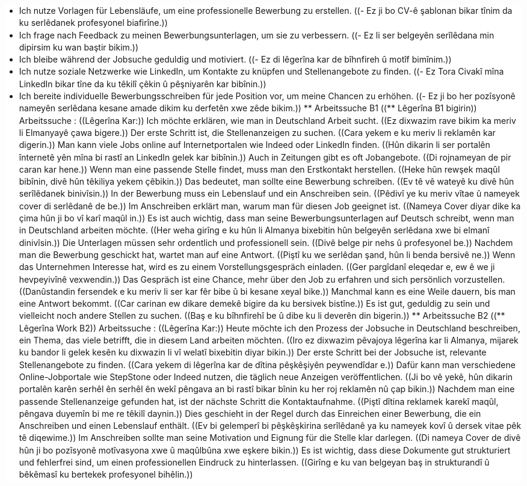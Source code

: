 - Ich nutze Vorlagen für Lebensläufe, um eine professionelle Bewerbung zu erstellen. ((- Ez ji bo CV-ê şablonan bikar tînim da ku serlêdanek profesyonel biafirîne.))
- Ich frage nach Feedback zu meinen Bewerbungsunterlagen, um sie zu verbessern. ((- Ez li ser belgeyên serîlêdana min dipirsim ku wan baştir bikim.))
- Ich bleibe während der Jobsuche geduldig und motiviert. ((- Ez di lêgerîna kar de bîhnfireh û motîf bimînim.))
- Ich nutze soziale Netzwerke wie LinkedIn, um Kontakte zu knüpfen und Stellenangebote zu finden. ((- Ez Tora Civakî mîna LinkedIn bikar tîne da ku têkilî çêkin û pêşniyarên kar bibînin.))
- Ich bereite individuelle Bewerbungsschreiben für jede Position vor, um meine Chancen zu erhöhen. ((- Ez ji bo her pozîsyonê nameyên serlêdana kesane amade dikim ku derfetên xwe zêde bikim.))
** Arbeitssuche B1 ((** Lêgerîna B1 bigirin))
Arbeitssuche : ((Lêgerîna Kar:))
Ich möchte erklären, wie man in Deutschland Arbeit sucht. ((Ez dixwazim rave bikim ka meriv li Elmanyayê çawa bigere.))
Der erste Schritt ist, die Stellenanzeigen zu suchen. ((Cara yekem e ku meriv li reklamên kar digerin.))
Man kann viele Jobs online auf Internetportalen wie Indeed oder LinkedIn finden. ((Hûn dikarin li ser portalên înternetê yên mîna bi rastî an LinkedIn gelek kar bibînin.))
Auch in Zeitungen gibt es oft Jobangebote. ((Di rojnameyan de pir caran kar hene.))
Wenn man eine passende Stelle findet, muss man den Erstkontakt herstellen. ((Heke hûn rewşek maqûl bibînin, divê hûn têkiliya yekem çêbikin.))
Das bedeutet, man sollte eine Bewerbung schreiben. ((Ev tê vê wateyê ku divê hûn serîlêdanek binivîsin.))
In der Bewerbung muss ein Lebenslauf und ein Anschreiben sein. ((Pêdivî ye ku meriv vîtae û nameyek cover di serlêdanê de be.))
Im Anschreiben erklärt man, warum man für diesen Job geeignet ist. ((Nameya Cover diyar dike ka çima hûn ji bo vî karî maqûl in.))
Es ist auch wichtig, dass man seine Bewerbungsunterlagen auf Deutsch schreibt, wenn man in Deutschland arbeiten möchte. ((Her weha girîng e ku hûn li Almanya bixebitin hûn belgeyên serlêdana xwe bi elmanî dinivîsin.))
Die Unterlagen müssen sehr ordentlich und professionell sein. ((Divê belge pir nehs û profesyonel be.))
Nachdem man die Bewerbung geschickt hat, wartet man auf eine Antwort. ((Piştî ku we serlêdan şand, hûn li benda bersivê ne.))
Wenn das Unternehmen Interesse hat, wird es zu einem Vorstellungsgespräch einladen. ((Ger pargîdanî eleqedar e, ew ê we ji hevpeyivînê vexwendin.))
Das Gespräch ist eine Chance, mehr über den Job zu erfahren und sich persönlich vorzustellen. ((Danûstandin fersendek e ku meriv li ser kar fêr bibe û bi kesane xeyal bike.))
Manchmal kann es eine Weile dauern, bis man eine Antwort bekommt. ((Car carinan ew dikare demekê bigire da ku bersivek bistîne.))
Es ist gut, geduldig zu sein und vielleicht noch andere Stellen zu suchen. ((Baş e ku bîhnfirehî be û dibe ku li deverên din bigerin.))
** Arbeitssuche B2 ((** Lêgerîna Work B2))
Arbeitssuche : ((Lêgerîna Kar:))
Heute möchte ich den Prozess der Jobsuche in Deutschland beschreiben, ein Thema, das viele betrifft, die in diesem Land arbeiten möchten. ((Iro ez dixwazim pêvajoya lêgerîna kar li Almanya, mijarek ku bandor li gelek kesên ku dixwazin li vî welatî bixebitin diyar bikin.))
Der erste Schritt bei der Jobsuche ist, relevante Stellenangebote zu finden. ((Cara yekem di lêgerîna kar de dîtina pêşkêşiyên peywendîdar e.))
Dafür kann man verschiedene Online-Jobportale wie StepStone oder Indeed nutzen, die täglich neue Anzeigen veröffentlichen. ((Ji bo vê yekê, hûn dikarin portalên karên serhêl ên serhêl ên wekî pêngava an bi rastî bikar bînin ku her roj reklamên nû çap bikin.))
Nachdem man eine passende Stellenanzeige gefunden hat, ist der nächste Schritt die Kontaktaufnahme. ((Piştî dîtina reklamek karekî maqûl, pêngava duyemîn bi me re têkilî daynin.))
Dies geschieht in der Regel durch das Einreichen einer Bewerbung, die ein Anschreiben und einen Lebenslauf enthält. ((Ev bi gelemperî bi pêşkêşkirina serîlêdanê ya ku nameyek kovî û dersek vitae pêk tê diqewime.))
Im Anschreiben sollte man seine Motivation und Eignung für die Stelle klar darlegen. ((Di nameya Cover de divê hûn ji bo pozîsyonê motîvasyona xwe û maqûlbûna xwe eşkere bikin.))
Es ist wichtig, dass diese Dokumente gut strukturiert und fehlerfrei sind, um einen professionellen Eindruck zu hinterlassen. ((Girîng e ku van belgeyan baş in strukturandî û bêkêmasî ku bertekek profesyonel bihêlin.))